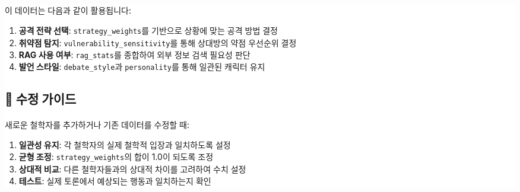 이 데이터는 다음과 같이 활용됩니다:

1. **공격 전략 선택**: `strategy_weights`를 기반으로 상황에 맞는 공격 방법 결정
2. **취약점 탐지**: `vulnerability_sensitivity`를 통해 상대방의 약점 우선순위 결정
3. **RAG 사용 여부**: `rag_stats`를 종합하여 외부 정보 검색 필요성 판단
4. **발언 스타일**: `debate_style`과 `personality`를 통해 일관된 캐릭터 유지

## 📝 수정 가이드

새로운 철학자를 추가하거나 기존 데이터를 수정할 때:

1. **일관성 유지**: 각 철학자의 실제 철학적 입장과 일치하도록 설정
2. **균형 조정**: `strategy_weights`의 합이 1.0이 되도록 조정
3. **상대적 비교**: 다른 철학자들과의 상대적 차이를 고려하여 수치 설정
4. **테스트**: 실제 토론에서 예상되는 행동과 일치하는지 확인 